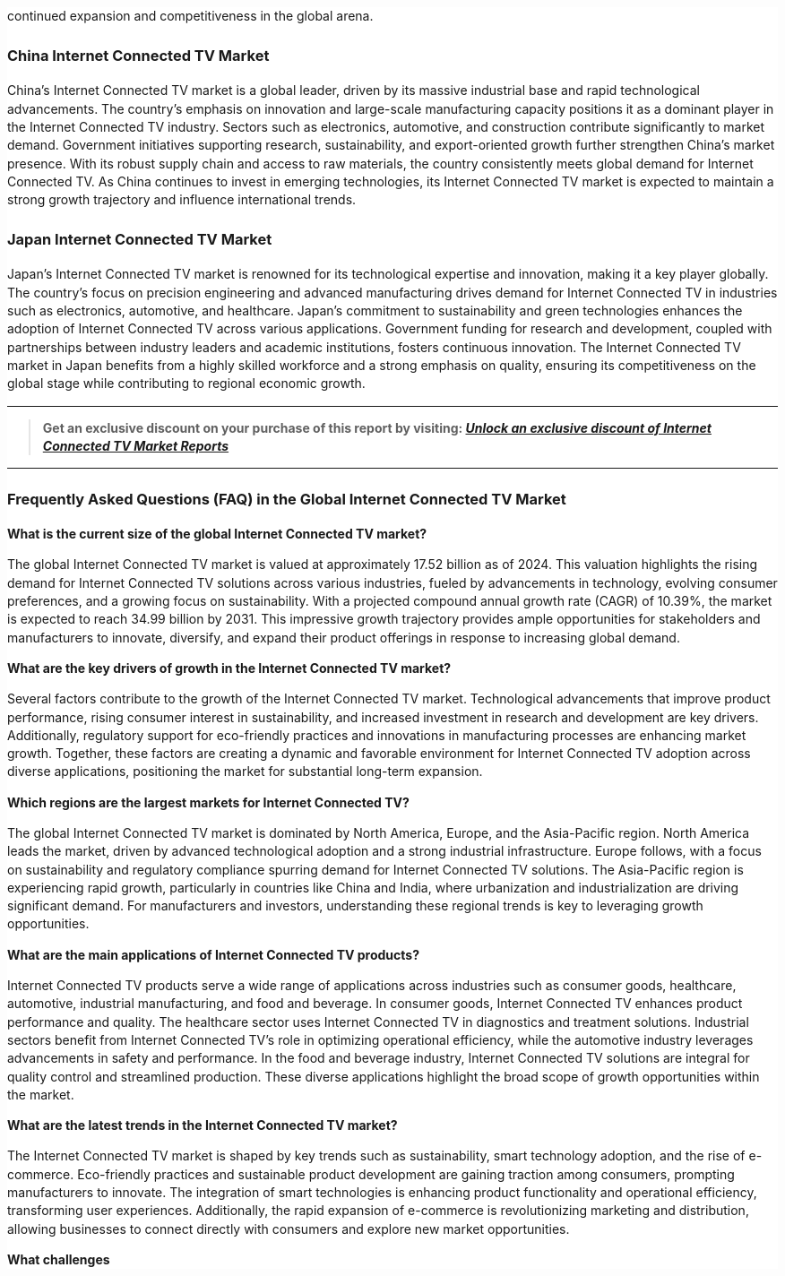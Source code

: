 continued expansion and competitiveness in the global arena.</p><h3>China Internet Connected TV Market</h3><p>China&rsquo;s Internet Connected TV market is a global leader, driven by its massive industrial base and rapid technological advancements. The country&rsquo;s emphasis on innovation and large-scale manufacturing capacity positions it as a dominant player in the Internet Connected TV industry. Sectors such as electronics, automotive, and construction contribute significantly to market demand. Government initiatives supporting research, sustainability, and export-oriented growth further strengthen China&rsquo;s market presence. With its robust supply chain and access to raw materials, the country consistently meets global demand for Internet Connected TV. As China continues to invest in emerging technologies, its Internet Connected TV market is expected to maintain a strong growth trajectory and influence international trends.</p><h3>Japan Internet Connected TV Market</h3><p>Japan&rsquo;s Internet Connected TV market is renowned for its technological expertise and innovation, making it a key player globally. The country&rsquo;s focus on precision engineering and advanced manufacturing drives demand for Internet Connected TV in industries such as electronics, automotive, and healthcare. Japan&rsquo;s commitment to sustainability and green technologies enhances the adoption of Internet Connected TV across various applications. Government funding for research and development, coupled with partnerships between industry leaders and academic institutions, fosters continuous innovation. The Internet Connected TV market in Japan benefits from a highly skilled workforce and a strong emphasis on quality, ensuring its competitiveness on the global stage while contributing to regional economic growth.</p><hr /><blockquote><p><strong>Get an exclusive discount on your purchase of this report by visiting: <em><a href="://marketresearchpulse.com/ask-for-discount/145486?utm_source=Github&amp;utm_medium=0116">Unlock an exclusive discount of Internet Connected TV Market Reports</a></em>&nbsp;</strong></p></blockquote><hr /><h3>Frequently Asked Questions (FAQ) in the Global Internet Connected TV Market</h3><p><strong>What is the current size of the global Internet Connected TV market?</strong></p><p>The global Internet Connected TV market is valued at approximately 17.52 billion as of 2024. This valuation highlights the rising demand for Internet Connected TV solutions across various industries, fueled by advancements in technology, evolving consumer preferences, and a growing focus on sustainability. With a projected compound annual growth rate (CAGR) of 10.39%, the market is expected to reach 34.99 billion by 2031. This impressive growth trajectory provides ample opportunities for stakeholders and manufacturers to innovate, diversify, and expand their product offerings in response to increasing global demand.</p><p><strong>What are the key drivers of growth in the Internet Connected TV market?</strong></p><p>Several factors contribute to the growth of the Internet Connected TV market. Technological advancements that improve product performance, rising consumer interest in sustainability, and increased investment in research and development are key drivers. Additionally, regulatory support for eco-friendly practices and innovations in manufacturing processes are enhancing market growth. Together, these factors are creating a dynamic and favorable environment for Internet Connected TV adoption across diverse applications, positioning the market for substantial long-term expansion.</p><p><strong>Which regions are the largest markets for Internet Connected TV?</strong></p><p>The global Internet Connected TV market is dominated by North America, Europe, and the Asia-Pacific region. North America leads the market, driven by advanced technological adoption and a strong industrial infrastructure. Europe follows, with a focus on sustainability and regulatory compliance spurring demand for Internet Connected TV solutions. The Asia-Pacific region is experiencing rapid growth, particularly in countries like China and India, where urbanization and industrialization are driving significant demand. For manufacturers and investors, understanding these regional trends is key to leveraging growth opportunities.</p><p><strong>What are the main applications of Internet Connected TV products?</strong></p><p>Internet Connected TV products serve a wide range of applications across industries such as consumer goods, healthcare, automotive, industrial manufacturing, and food and beverage. In consumer goods, Internet Connected TV enhances product performance and quality. The healthcare sector uses Internet Connected TV in diagnostics and treatment solutions. Industrial sectors benefit from Internet Connected TV&rsquo;s role in optimizing operational efficiency, while the automotive industry leverages advancements in safety and performance. In the food and beverage industry, Internet Connected TV solutions are integral for quality control and streamlined production. These diverse applications highlight the broad scope of growth opportunities within the market.</p><p><strong>What are the latest trends in the Internet Connected TV market?</strong></p><p>The Internet Connected TV market is shaped by key trends such as sustainability, smart technology adoption, and the rise of e-commerce. Eco-friendly practices and sustainable product development are gaining traction among consumers, prompting manufacturers to innovate. The integration of smart technologies is enhancing product functionality and operational efficiency, transforming user experiences. Additionally, the rapid expansion of e-commerce is revolutionizing marketing and distribution, allowing businesses to connect directly with consumers and explore new market opportunities.</p><p><strong>What challenges
